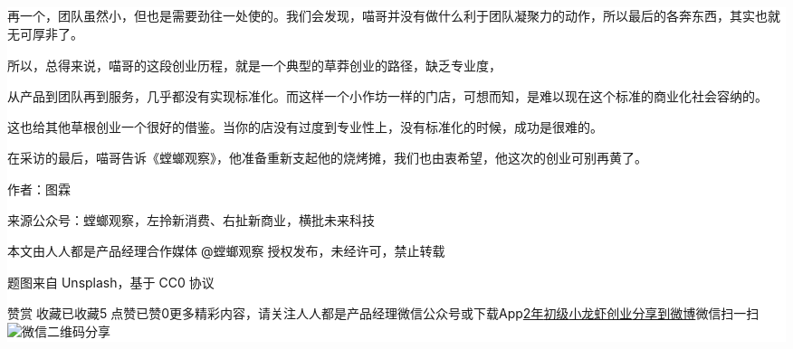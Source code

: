 再一个，团队虽然小，但也是需要劲往一处使的。我们会发现，喵哥并没有做什么利于团队凝聚力的动作，所以最后的各奔东西，其实也就无可厚非了。

所以，总得来说，喵哥的这段创业历程，就是一个典型的草莽创业的路径，缺乏专业度，

从产品到团队再到服务，几乎都没有实现标准化。而这样一个小作坊一样的门店，可想而知，是难以现在这个标准的商业化社会容纳的。

这也给其他草根创业一个很好的借鉴。当你的店没有过度到专业性上，没有标准化的时候，成功是很难的。

在采访的最后，喵哥告诉《螳螂观察》，他准备重新支起他的烧烤摊，我们也由衷希望，他这次的创业可别再黄了。

作者：图霖

来源公众号：螳螂观察，左拎新消费、右扯新商业，横批未来科技

本文由人人都是产品经理合作媒体 @螳螂观察 授权发布，未经许可，禁止转载

题图来自 Unsplash，基于 CC0 协议

赞赏 收藏已收藏5 点赞已赞0更多精彩内容，请关注人人都是产品经理微信公众号或下载App[2年](https://www.woshipm.com/tag/2%e5%b9%b4)[初级](https://www.woshipm.com/tag/%e5%88%9d%e7%ba%a7)[小龙虾创业](https://www.woshipm.com/tag/%e5%b0%8f%e9%be%99%e8%99%be%e5%88%9b%e4%b8%9a)[分享到微博](https://service.weibo.com/share/share.php?appkey=2775287854&title=我，放弃外企高薪卖小龙虾创业，不到一年就后悔了……&url=https://www.woshipm.com/chuangye/5610132.html&pic=https://image.woshipm.com/wp-files/2022/09/j0v6xkSqASSTejfZSIKG.png)微信扫一扫![微信二维码](https://api.pwmqr.com/qrcode/create/?url=https://www.woshipm.com/chuangye/5610132.html)分享